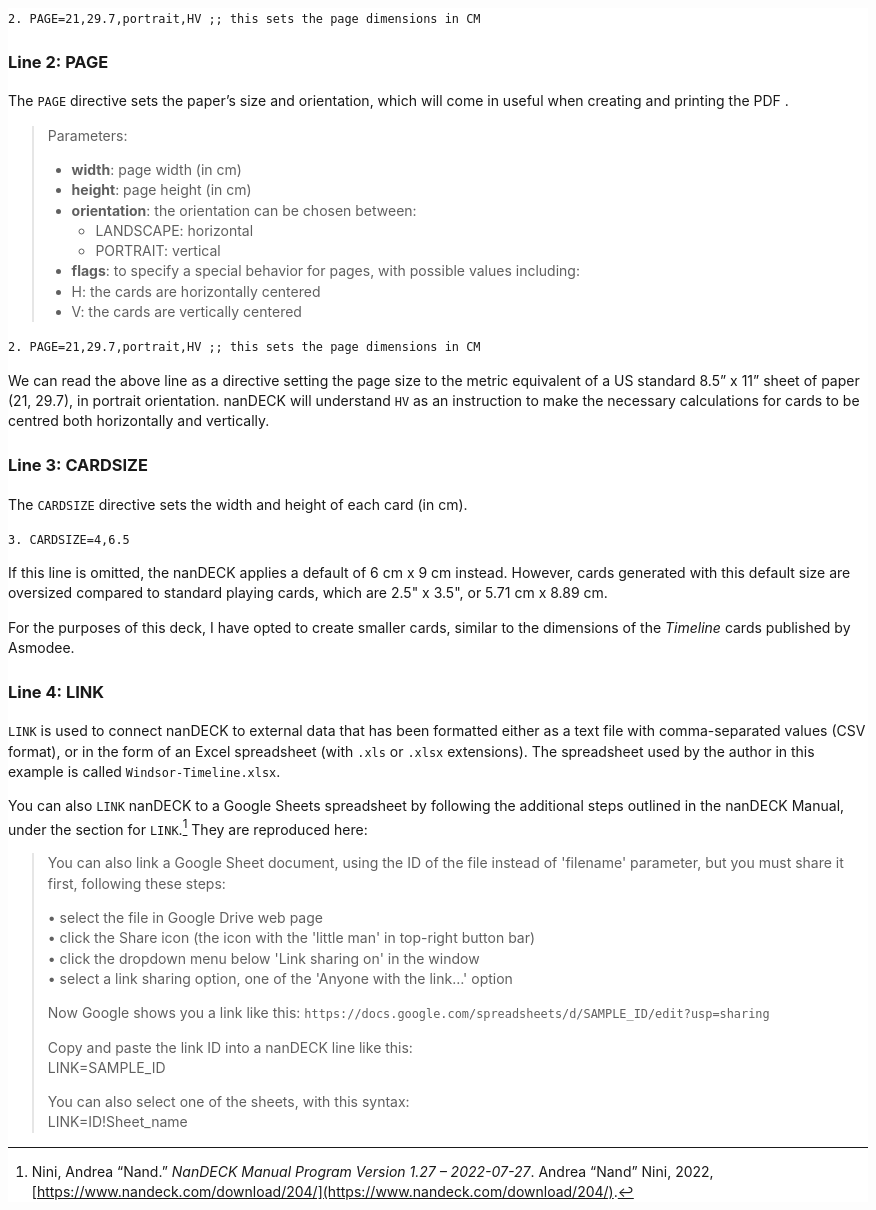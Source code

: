 ```
2. PAGE=21,29.7,portrait,HV ;; this sets the page dimensions in CM
```

### Line 2: PAGE

The `PAGE` directive sets the paper’s size and orientation, which will come in useful when creating and printing the PDF .

> Parameters:   
> - **width**: page width (in cm)    
> - **height**: page height (in cm)    
> - **orientation**: the orientation can be chosen between:   
>   - LANDSCAPE: horizontal   
>   - PORTRAIT: vertical   
>  - **flags**: to specify a special behavior for pages, with possible values including:   
>   - H: the cards are horizontally centered   
>   - V: the cards are vertically centered   

```
2. PAGE=21,29.7,portrait,HV ;; this sets the page dimensions in CM
```

We can read the above line as a directive setting the page size to the metric equivalent of a US standard 8.5” x 11” sheet of paper (21, 29.7), in portrait orientation. nanDECK will understand `HV` as an instruction to make the necessary calculations for cards to be centred both horizontally and vertically.

### Line 3: CARDSIZE

The `CARDSIZE` directive sets the width and height of each card (in cm). 

```
3. CARDSIZE=4,6.5
```

If this line is omitted, the nanDECK applies a default of 6 cm x 9 cm instead. However, cards generated with this default size are oversized compared to standard playing cards, which are 2.5" x 3.5", or 5.71 cm x 8.89 cm. 

For the purposes of this deck, I have opted to create smaller cards, similar to the dimensions of the _Timeline_ cards published by Asmodee.

### Line 4: LINK

`LINK` is used to connect nanDECK to external data that has been formatted either as a text file with comma-separated values (CSV format), or in the form of an Excel spreadsheet (with `.xls` or `.xlsx` extensions). The spreadsheet used by the author in this example is called `Windsor-Timeline.xlsx`.

You can also `LINK` nanDECK to a Google Sheets spreadsheet by following the additional steps outlined in the nanDECK Manual, under the section for `LINK`.[^16] They are reproduced here:

> You can also link a Google Sheet document, using the ID of the file instead of 'filename' parameter, but you must share it first, following these steps:    
>
> • select the file in Google Drive web page    
> • click the Share icon (the icon with the 'little man' in top-right button bar)    
> • click the dropdown menu below 'Link sharing on' in the window    
> • select a link sharing option, one of the 'Anyone with the link…' option    
>
> Now Google shows you a link like this: `https://docs.google.com/spreadsheets/d/SAMPLE_ID/edit?usp=sharing`    
>
> Copy and paste the link ID into a nanDECK line like this:    
> LINK=SAMPLE_ID    
>
> You can also select one of the sheets, with this syntax:    
> LINK=ID!Sheet_name    

[^1]: Rosenberg, Daniel. “Mark Twain Memory-Builder.” _Time OnLine_, 2013, [https://timeonline.uoregon.edu/twain/pleasures.php](https://perma.cc/J8CH-C5B2).
[^2]: Hodkinson, Alan, and Christine Smith. “Chronology and the New National Curriculum for History: Is It Time to Refocus the Debate?” _Education 3-13_, vol. 46, no. 6, Sept. 2018, pp. 700–11. _Taylor and Francis+NEJM_, [https://doi.org/10.1080/03004279.2018.1483804](https://doi.org/10.1080/03004279.2018.1483804).
[^3]: Lang, James M. _Small Teaching: Everyday Lessons from the Science of Learning_. First edition., Jossey-Bass, 2016.
[^4]: Zimmerman, Eric. (2022). _The rules we break: Lessons in play, thinking, and design_. Princeton Architectural Press.
[^5]: Zimmerman, Eric. “Manifesto for a Ludic Century.” _The Gameful World: Approaches, Issues, Applications_, edited by Steffen P. Walz and Sebastian Deterding, The MIT Press, 2015, pp. 19–22.
[^6]: McCall, J. (2016). “Teaching History With Digital Historical Games: An Introduction to the Field and Best Practices”. _Simulation & Gaming_, 47(4), 517–542. [https://doi.org/10.1177/1046878116646693](https://doi.org/10.1177/1046878116646693).
[^7]: Kirilloff, G. “Interactive Fiction in the Humanities Classroom: How to Create Interactive Text Games Using Twine”, _Programming Historian_ 10, 2021. [https://doi.org/10.46430/phen0095](https://doi.org/10.46430/phen0095), 2021.
[^8]: "Timeline." BoardGameGeek. Accessed February 21, 2024. [https://boardgamegeek.com/boardgame/128664/timeline](https://perma.cc/7UJX-7Y2P). 
[^9]: Leonhardt, D. (2023, August 6). “A new Times quiz”. _The New York Times_. [https://www.nytimes.com/2023/08/06/briefing/a-new-times-quiz.html](https://www.nytimes.com/2023/08/06/briefing/a-new-times-quiz.html)
[^10]: Boyden, Bruce E. _Games and Other Uncopyrightable Systems_. 1580079, 20 Apr. 2011, _Social Science Research Network_, [https://ssrn.com/abstract=1580079](https://ssrn.com/abstract=1580079).
[^11]: _Timeline & Stag Hunt_. Directed by Richard Malena-Webber, vol. 8, 2017. _YouTube_, [https://www.youtube.com/watch?v=dZbkxMuBR_I](https://www.youtube.com/watch?v=dZbkxMuBR_I).
[^12]: Zygomatic, (n.d.), “Games—Dobble”, Retrieved January 26, 2024, from [https://www.dobblegame.com/en/games/](https://perma.cc/YMU2-N63C).
[^13]: Jones, R. A. (n.d.). “LibGuides: Free Images from Libraries, Museums, and Archives”. Retrieved January 26, 2024, from [https://libguides.lib.msu.edu/c.php?g=138076&p=7641602](https://perma.cc/TFH2-YSTE).
[^14]: Canada Copyright Act, RSC 1985, c C-42, s 29. 
[^15]: Ludology. _Ludology: Ludology Episode 203 - Winging It_. 203, [https://ludology.libsyn.com/ludology-episode-203-winging-it](https://ludology.libsyn.com/ludology-episode-203-winging-it). Accessed 8 Oct. 2022.
[^16]: Nini, Andrea “Nand.” _NanDECK Manual Program Version 1.27 – 2022-07-27_. Andrea “Nand” Nini, 2022, [https://www.nandeck.com/download/204/](https://www.nandeck.com/download/204/).
[^17]: Hall, C. “Tabletop gaming in 2021 will be defined by these last 12 months of chaos”, 8 Jan. 2021, _Polygon_. [https://www.polygon.com/2021/1/8/22178462/board-games-rpgs-2021-magic-dungeons-dragons-pandemic-black-lives-matter](https://perma.cc/PQ2R-86T2). Accessed 25 Jan. 2024.
[^18]: Boyle, B. “How Board Gamers Embraced Tabletop Sims During Lockdown”, 29 May 2020, _Vice_. [https://www.vice.com/en/article/pkybxv/board-games-tabletop-simulator-tabletopia-quarantine](https://perma.cc/TW5J-YXWM). Accessed 25 Jan. 2024. 
[^19]: Berzerk Games. "Developer & Publisher Information." _Tabletop_Simulator_, 2023, [https://tabletopsimulator.com/contact/publishers](https://perma.cc/C7TQ-G8TJ).
[^20]: Sayers, Jentery. _Paper Computers_. 2018, [https://jntry.work/archive/syllabi/508v4/](https://perma.cc/L3UX-EFUB).